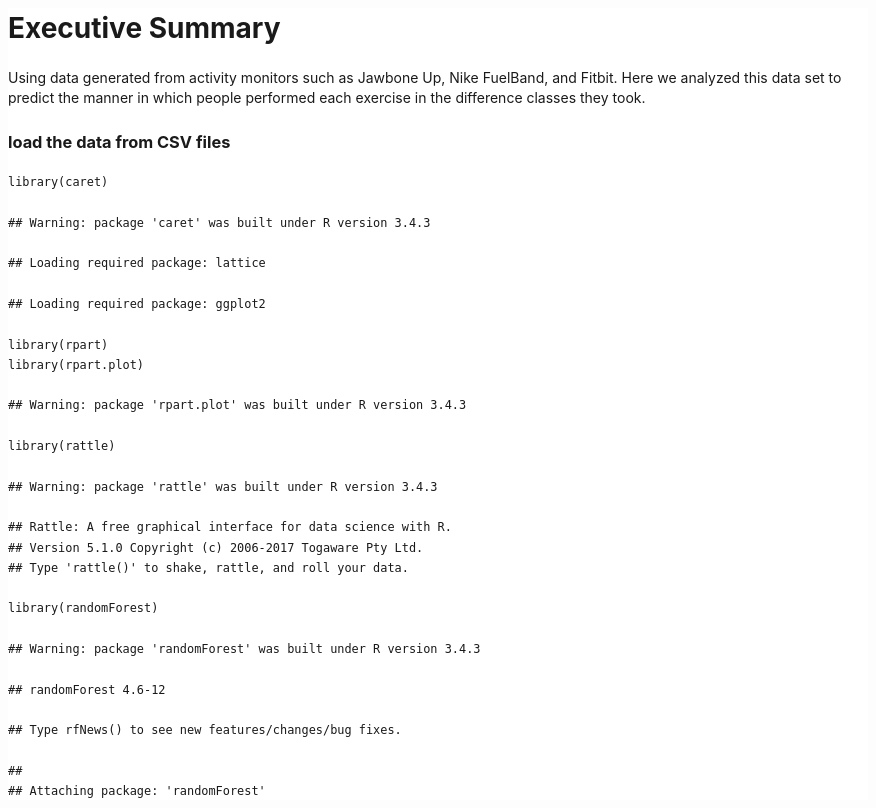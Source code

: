Executive Summary
=================

Using data generated from activity monitors such as Jawbone Up, Nike
FuelBand, and Fitbit. Here we analyzed this data set to predict the
manner in which people performed each exercise in the difference classes
they took.

### load the data from CSV files

    library(caret)

    ## Warning: package 'caret' was built under R version 3.4.3

    ## Loading required package: lattice

    ## Loading required package: ggplot2

    library(rpart)
    library(rpart.plot)

    ## Warning: package 'rpart.plot' was built under R version 3.4.3

    library(rattle)

    ## Warning: package 'rattle' was built under R version 3.4.3

    ## Rattle: A free graphical interface for data science with R.
    ## Version 5.1.0 Copyright (c) 2006-2017 Togaware Pty Ltd.
    ## Type 'rattle()' to shake, rattle, and roll your data.

    library(randomForest)

    ## Warning: package 'randomForest' was built under R version 3.4.3

    ## randomForest 4.6-12

    ## Type rfNews() to see new features/changes/bug fixes.

    ## 
    ## Attaching package: 'randomForest'
